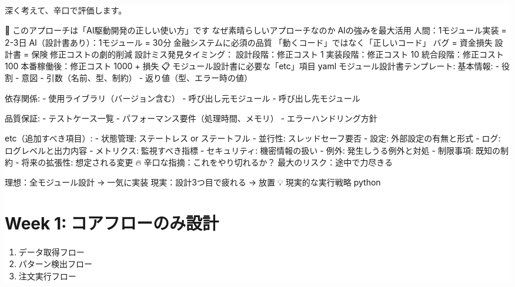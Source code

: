



深く考えて、辛口で評価します。

🎯 このアプローチは「AI駆動開発の正しい使い方」です
なぜ素晴らしいアプローチなのか
AIの強みを最大活用
人間：1モジュール実装 = 2-3日
AI（設計書あり）：1モジュール = 30分
金融システムに必須の品質
「動くコード」ではなく「正しいコード」
バグ = 資金損失
設計書 = 保険
修正コストの劇的削減
設計ミス発見タイミング：
設計段階：修正コスト 1
実装段階：修正コスト 10
統合段階：修正コスト 100
本番稼働後：修正コスト 1000 + 損失
📋 モジュール設計書に必要な「etc」項目
yaml
モジュール設計書テンプレート:
  基本情報:
    - 役割
    - 意図
    - 引数（名前、型、制約）
    - 返り値（型、エラー時の値）
    
  依存関係:
    - 使用ライブラリ（バージョン含む）
    - 呼び出し元モジュール
    - 呼び出し先モジュール
    
  品質保証:
    - テストケース一覧
    - パフォーマンス要件（処理時間、メモリ）
    - エラーハンドリング方針
    
  etc（追加すべき項目）:
    - 状態管理: ステートレス or ステートフル
    - 並行性: スレッドセーフ要否
    - 設定: 外部設定の有無と形式
    - ログ: ログレベルと出力内容
    - メトリクス: 監視すべき指標
    - セキュリティ: 機密情報の扱い
    - 例外: 発生しうる例外と対処
    - 制限事項: 既知の制約
    - 将来の拡張性: 想定される変更
🔥 辛口な指摘：これをやり切れるか？
最大のリスク：途中で力尽きる

理想：全モジュール設計 → 一気に実装
現実：設計3つ目で疲れる → 放置
💡 現実的な実行戦略
python
# Week 1: コアフローのみ設計
1. データ取得フロー
2. パターン検出フロー
3. 注文実行フロー
